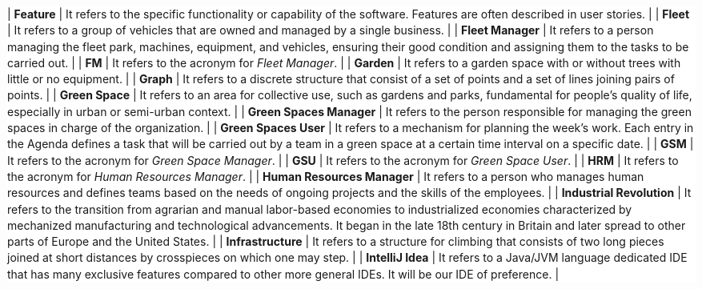 | **Feature**                                      | It refers to the specific functionality or capability of the software. Features are often described in user stories.                                                                                                                                                                                      |
| **Fleet**                                        | It refers to a group of vehicles that are owned and managed by a single business.                                                                                                                                                                                                                         |
| **Fleet Manager**	                               | It refers to a person managing the fleet park, machines, equipment, and vehicles, ensuring their good condition and assigning them to the tasks to be carried out.                                                                                                                                        |
| **FM**	                                          | It refers to the acronym for _Fleet Manager_.                                                                                                                                                                                                                                                             |
| **Garden**                                       | It refers to a garden space with or without trees with little or no equipment.                                                                                                                                                                                                                            |
| **Graph**                                        | It refers to a discrete structure that consist of a set of points and a set of lines joining pairs of points.                                                                                                                                                                                             |
| **Green Space**                                  | It refers to an area for collective use, such as gardens and parks, fundamental for people’s quality of life, especially in urban or semi-urban context.                                                                                                                                                  |
| **Green Spaces Manager**                         | It refers to the person responsible for managing the green spaces in charge of the organization.                                                                                                                                                                                                          |
| **Green Spaces User**                            | It refers to a mechanism for planning the week’s work. Each entry in the Agenda defines a task that will be carried out by a team in a green space at a certain time interval on a specific date.                                                                                                         |
| **GSM**                                          | It refers to the acronym for _Green Space Manager_.                                                                                                                                                                                                                                                       |
| **GSU**                                          | It refers to the acronym for _Green Space User_.                                                                                                                                                                                                                                                          |
| **HRM**                                          | It refers to the acronym for _Human Resources Manager_.                                                                                                                                                                                                                                                   |
| **Human Resources Manager**                      | It refers to a person who manages human resources and defines teams based on the needs of ongoing projects and the skills of the employees.                                                                                                                                                               |
| **Industrial Revolution**                        | It refers to the transition from agrarian and manual labor-based economies to industrialized economies characterized by mechanized manufacturing and technological advancements. It began in the late 18th century in Britain and later spread to other parts of Europe and the United States.            |
| **Infrastructure**                               | It refers to a structure for climbing that consists of two long pieces joined at short distances by crosspieces on which one may step.                                                                                                                                                                    |
| **IntelliJ Idea**                                | It refers to a Java/JVM language dedicated IDE that has many exclusive features compared to other more general IDEs. It will be our IDE of preference.                                                                                                                                                    |